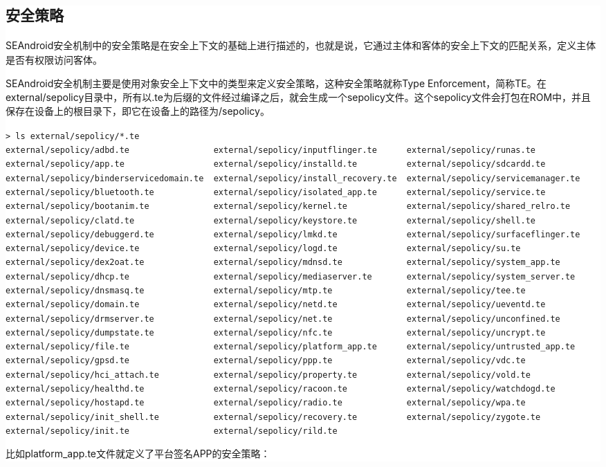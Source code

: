 ## 安全策略

SEAndroid安全机制中的安全策略是在安全上下文的基础上进行描述的，也就是说，它通过主体和客体的安全上下文的匹配关系，定义主体是否有权限访问客体。

SEAndroid安全机制主要是使用对象安全上下文中的类型来定义安全策略，这种安全策略就称Type Enforcement，简称TE。在external/sepolicy目录中，所有以.te为后缀的文件经过编译之后，就会生成一个sepolicy文件。这个sepolicy文件会打包在ROM中，并且保存在设备上的根目录下，即它在设备上的路径为/sepolicy。

    > ls external/sepolicy/*.te
    external/sepolicy/adbd.te                 external/sepolicy/inputflinger.te      external/sepolicy/runas.te
    external/sepolicy/app.te                  external/sepolicy/installd.te          external/sepolicy/sdcardd.te
    external/sepolicy/binderservicedomain.te  external/sepolicy/install_recovery.te  external/sepolicy/servicemanager.te
    external/sepolicy/bluetooth.te            external/sepolicy/isolated_app.te      external/sepolicy/service.te
    external/sepolicy/bootanim.te             external/sepolicy/kernel.te            external/sepolicy/shared_relro.te
    external/sepolicy/clatd.te                external/sepolicy/keystore.te          external/sepolicy/shell.te
    external/sepolicy/debuggerd.te            external/sepolicy/lmkd.te              external/sepolicy/surfaceflinger.te
    external/sepolicy/device.te               external/sepolicy/logd.te              external/sepolicy/su.te
    external/sepolicy/dex2oat.te              external/sepolicy/mdnsd.te             external/sepolicy/system_app.te
    external/sepolicy/dhcp.te                 external/sepolicy/mediaserver.te       external/sepolicy/system_server.te
    external/sepolicy/dnsmasq.te              external/sepolicy/mtp.te               external/sepolicy/tee.te
    external/sepolicy/domain.te               external/sepolicy/netd.te              external/sepolicy/ueventd.te
    external/sepolicy/drmserver.te            external/sepolicy/net.te               external/sepolicy/unconfined.te
    external/sepolicy/dumpstate.te            external/sepolicy/nfc.te               external/sepolicy/uncrypt.te
    external/sepolicy/file.te                 external/sepolicy/platform_app.te      external/sepolicy/untrusted_app.te
    external/sepolicy/gpsd.te                 external/sepolicy/ppp.te               external/sepolicy/vdc.te
    external/sepolicy/hci_attach.te           external/sepolicy/property.te          external/sepolicy/vold.te
    external/sepolicy/healthd.te              external/sepolicy/racoon.te            external/sepolicy/watchdogd.te
    external/sepolicy/hostapd.te              external/sepolicy/radio.te             external/sepolicy/wpa.te
    external/sepolicy/init_shell.te           external/sepolicy/recovery.te          external/sepolicy/zygote.te
    external/sepolicy/init.te                 external/sepolicy/rild.te

比如platform_app.te文件就定义了平台签名APP的安全策略：

